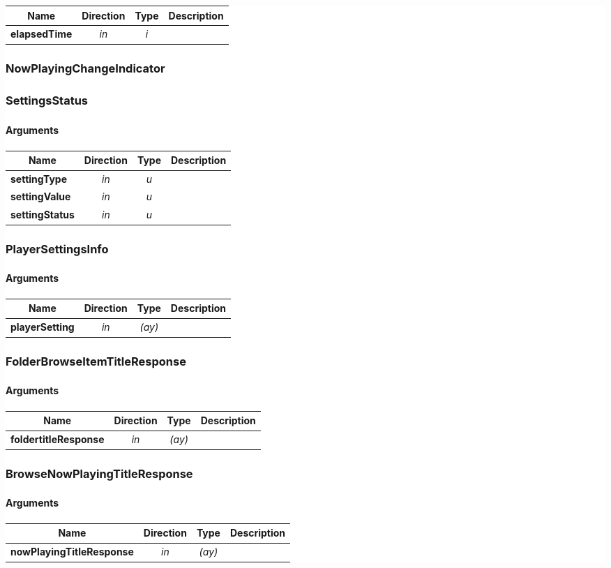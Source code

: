 | Name | Direction | Type | Description |
| --- | :---: | :---: | --- |
| **elapsedTime** | *in* | *i* |  |


### NowPlayingChangeIndicator




### SettingsStatus



#### Arguments

| Name | Direction | Type | Description |
| --- | :---: | :---: | --- |
| **settingType** | *in* | *u* |  |
| **settingValue** | *in* | *u* |  |
| **settingStatus** | *in* | *u* |  |


### PlayerSettingsInfo



#### Arguments

| Name | Direction | Type | Description |
| --- | :---: | :---: | --- |
| **playerSetting** | *in* | *(ay)* |  |


### FolderBrowseItemTitleResponse



#### Arguments

| Name | Direction | Type | Description |
| --- | :---: | :---: | --- |
| **foldertitleResponse** | *in* | *(ay)* |  |


### BrowseNowPlayingTitleResponse



#### Arguments

| Name | Direction | Type | Description |
| --- | :---: | :---: | --- |
| **nowPlayingTitleResponse** | *in* | *(ay)* |  |
